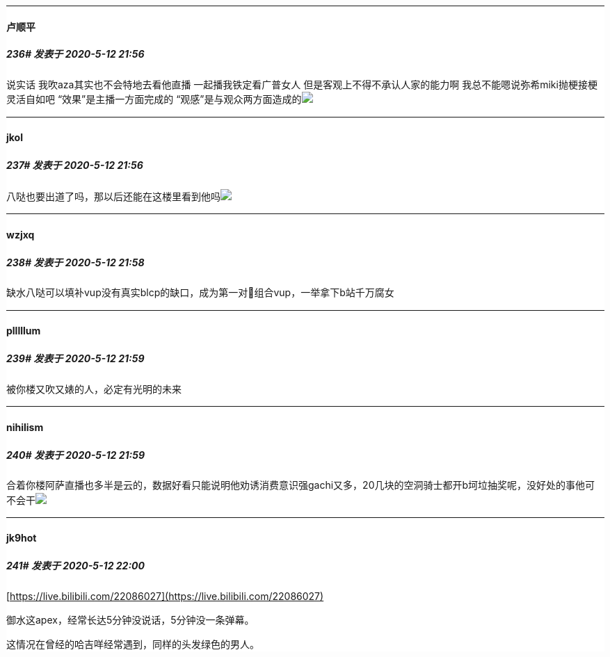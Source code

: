 
-----

####  卢顺平  
##### 236#       发表于 2020-5-12 21:56


说实话 我吹aza其实也不会特地去看他直播 一起播我铁定看广普女人 但是客观上不得不承认人家的能力啊 我总不能嗯说弥希miki抛梗接梗灵活自如吧 “效果”是主播一方面完成的 “观感”是与观众两方面造成的<img src="https://static.saraba1st.com/image/smiley/face2017/013.png" referrerpolicy="no-referrer"> 


-----

####  jkol  
##### 237#       发表于 2020-5-12 21:56


八哒也要出道了吗，那以后还能在这楼里看到他吗<img src="https://static.saraba1st.com/image/smiley/face2017/138.png" referrerpolicy="no-referrer">


-----

####  wzjxq  
##### 238#       发表于 2020-5-12 21:58


缺水八哒可以填补vup没有真实blcp的缺口，成为第一对🤺组合vup，一举拿下b站千万腐女


-----

####  plllllum  
##### 239#       发表于 2020-5-12 21:59


被你楼又吹又婊的人，必定有光明的未来


-----

####  nihilism  
##### 240#       发表于 2020-5-12 21:59


合着你楼阿萨直播也多半是云的，数据好看只能说明他劝诱消费意识强gachi又多，20几块的空洞骑士都开b坷垃抽奖呢，没好处的事他可不会干<img src="https://static.saraba1st.com/image/smiley/face2017/033.png" referrerpolicy="no-referrer">


-----

####  jk9hot  
##### 241#       发表于 2020-5-12 22:00


[https://live.bilibili.com/22086027](https://live.bilibili.com/22086027)

御水这apex，经常长达5分钟没说话，5分钟没一条弹幕。

这情况在曾经的哈吉咩经常遇到，同样的头发绿色的男人。
